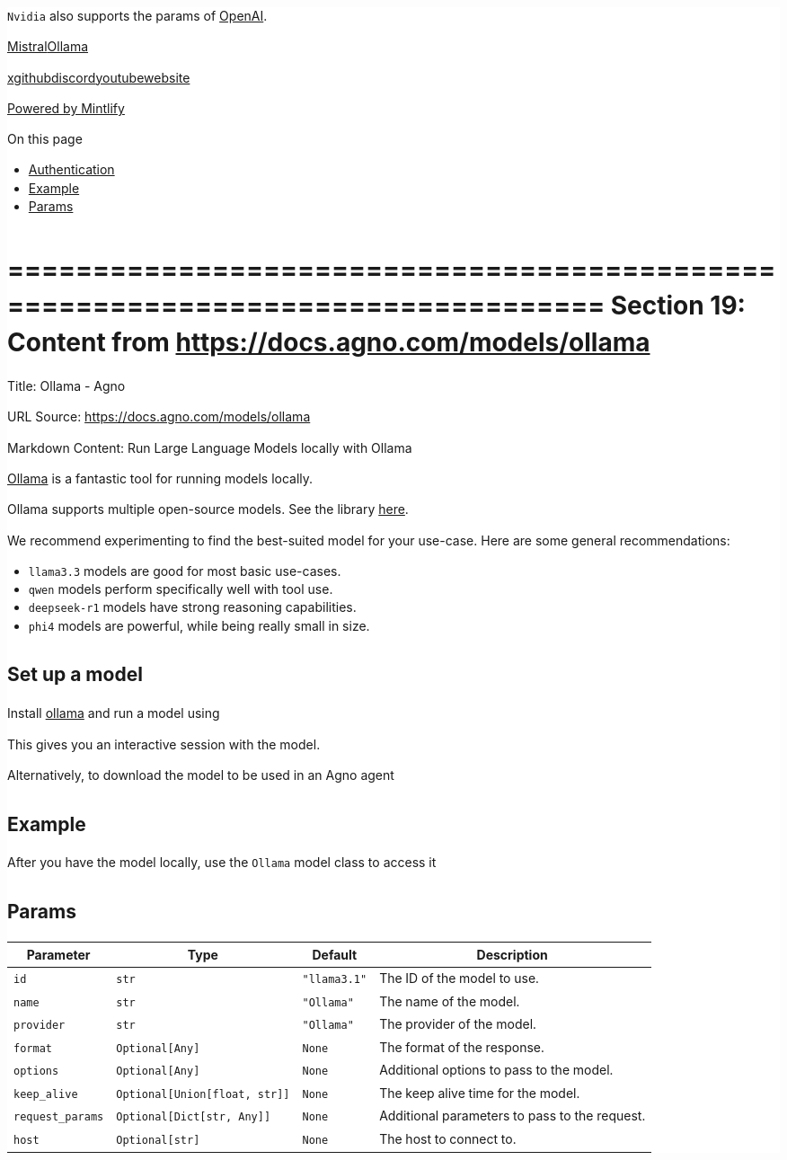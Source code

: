 `Nvidia` also supports the params of [OpenAI](https://docs.agno.com/reference/models/openai).

[Mistral](https://docs.agno.com/models/mistral)[Ollama](https://docs.agno.com/models/ollama)

[x](https://x.com/AgnoAgi)[github](https://github.com/agno-agi/agno)[discord](https://agno.link/discord)[youtube](https://agno.link/youtube)[website](https://agno.com/)

[Powered by Mintlify](https://mintlify.com/preview-request?utm_campaign=poweredBy&utm_medium=docs&utm_source=docs.agno.com)

On this page

*   [Authentication](https://docs.agno.com/models/nvidia#authentication)
*   [Example](https://docs.agno.com/models/nvidia#example)
*   [Params](https://docs.agno.com/models/nvidia#params)



================================================================================
Section 19: Content from https://docs.agno.com/models/ollama
================================================================================

Title: Ollama - Agno

URL Source: https://docs.agno.com/models/ollama

Markdown Content:
Run Large Language Models locally with Ollama

[Ollama](https://ollama.com/) is a fantastic tool for running models locally.

Ollama supports multiple open-source models. See the library [here](https://ollama.com/library).

We recommend experimenting to find the best-suited model for your use-case. Here are some general recommendations:

*   `llama3.3` models are good for most basic use-cases.
*   `qwen` models perform specifically well with tool use.
*   `deepseek-r1` models have strong reasoning capabilities.
*   `phi4` models are powerful, while being really small in size.

Set up a model
--------------

Install [ollama](https://ollama.com/) and run a model using

This gives you an interactive session with the model.

Alternatively, to download the model to be used in an Agno agent

Example
-------

After you have the model locally, use the `Ollama` model class to access it

Params
------

| Parameter | Type | Default | Description |
| --- | --- | --- | --- |
| `id` | `str` | `"llama3.1"` | The ID of the model to use. |
| `name` | `str` | `"Ollama"` | The name of the model. |
| `provider` | `str` | `"Ollama"` | The provider of the model. |
| `format` | `Optional[Any]` | `None` | The format of the response. |
| `options` | `Optional[Any]` | `None` | Additional options to pass to the model. |
| `keep_alive` | `Optional[Union[float, str]]` | `None` | The keep alive time for the model. |
| `request_params` | `Optional[Dict[str, Any]]` | `None` | Additional parameters to pass to the request. |
| `host` | `Optional[str]` | `None` | The host to connect to. |